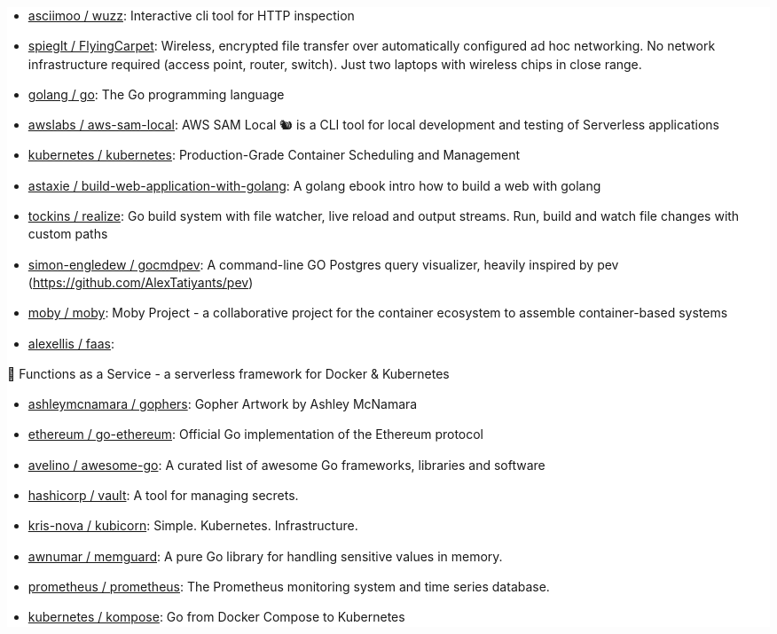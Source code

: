 * [asciimoo / wuzz](https://github.com/asciimoo/wuzz): 
        Interactive cli tool for HTTP inspection
      
* [spieglt / FlyingCarpet](https://github.com/spieglt/FlyingCarpet): 
        Wireless, encrypted file transfer over automatically configured ad hoc networking. No network infrastructure required (access point, router, switch). Just two laptops with wireless chips in close range.
      
* [golang / go](https://github.com/golang/go): 
        The Go programming language
      
* [awslabs / aws-sam-local](https://github.com/awslabs/aws-sam-local): 
        AWS SAM Local 🐿 is a CLI tool for local development and testing of Serverless applications
      
* [kubernetes / kubernetes](https://github.com/kubernetes/kubernetes): 
        Production-Grade Container Scheduling and Management
      
* [astaxie / build-web-application-with-golang](https://github.com/astaxie/build-web-application-with-golang): 
        A golang ebook intro how to build a web with golang
      
* [tockins / realize](https://github.com/tockins/realize): 
        Go build system with file watcher, live reload and output streams. Run, build and watch file changes with custom paths
      
* [simon-engledew / gocmdpev](https://github.com/simon-engledew/gocmdpev): 
        A command-line GO Postgres query visualizer, heavily inspired by pev (https://github.com/AlexTatiyants/pev)
      
* [moby / moby](https://github.com/moby/moby): 
        Moby Project - a collaborative project for the container ecosystem to assemble container-based systems
      
* [alexellis / faas](https://github.com/alexellis/faas): 
        
🐳 Functions as a Service - a serverless framework for Docker & Kubernetes
      
* [ashleymcnamara / gophers](https://github.com/ashleymcnamara/gophers): 
        Gopher Artwork by Ashley McNamara
      
* [ethereum / go-ethereum](https://github.com/ethereum/go-ethereum): 
        Official Go implementation of the Ethereum protocol
      
* [avelino / awesome-go](https://github.com/avelino/awesome-go): 
        A curated list of awesome Go frameworks, libraries and software
      
* [hashicorp / vault](https://github.com/hashicorp/vault): 
        A tool for managing secrets.
      
* [kris-nova / kubicorn](https://github.com/kris-nova/kubicorn): 
        Simple. Kubernetes. Infrastructure. 
      
* [awnumar / memguard](https://github.com/awnumar/memguard): 
        A pure Go library for handling sensitive values in memory.
      
* [prometheus / prometheus](https://github.com/prometheus/prometheus): 
        The Prometheus monitoring system and time series database.
      
* [kubernetes / kompose](https://github.com/kubernetes/kompose): 
        Go from Docker Compose to Kubernetes
      